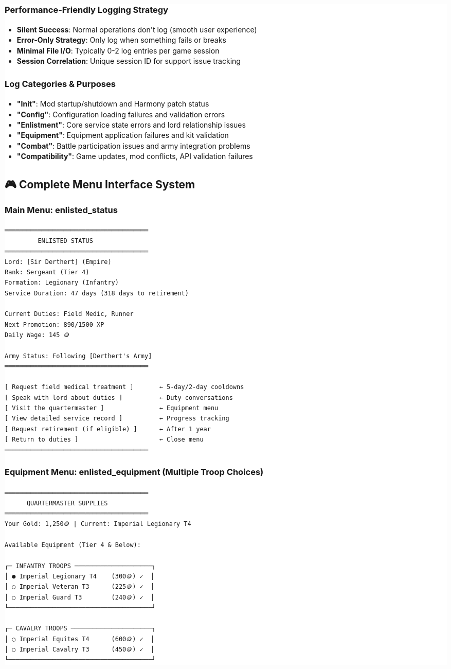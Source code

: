 ### **Performance-Friendly Logging Strategy**
- **Silent Success**: Normal operations don't log (smooth user experience)
- **Error-Only Strategy**: Only log when something fails or breaks  
- **Minimal File I/O**: Typically 0-2 log entries per game session
- **Session Correlation**: Unique session ID for support issue tracking

### **Log Categories & Purposes**
- **"Init"**: Mod startup/shutdown and Harmony patch status
- **"Config"**: Configuration loading failures and validation errors
- **"Enlistment"**: Core service state errors and lord relationship issues
- **"Equipment"**: Equipment application failures and kit validation  
- **"Combat"**: Battle participation issues and army integration problems
- **"Compatibility"**: Game updates, mod conflicts, API validation failures

## 🎮 **Complete Menu Interface System**

### **Main Menu: enlisted_status** 
```
═══════════════════════════════════════
         ENLISTED STATUS
═══════════════════════════════════════
Lord: [Sir Derthert] (Empire)
Rank: Sergeant (Tier 4)
Formation: Legionary (Infantry)
Service Duration: 47 days (318 days to retirement)

Current Duties: Field Medic, Runner
Next Promotion: 890/1500 XP
Daily Wage: 145 🪙

Army Status: Following [Derthert's Army]
═══════════════════════════════════════

[ Request field medical treatment ]       ← 5-day/2-day cooldowns
[ Speak with lord about duties ]          ← Duty conversations
[ Visit the quartermaster ]               ← Equipment menu
[ View detailed service record ]          ← Progress tracking
[ Request retirement (if eligible) ]      ← After 1 year
[ Return to duties ]                      ← Close menu
═══════════════════════════════════════
```

### **Equipment Menu: enlisted_equipment** (Multiple Troop Choices)
```
═══════════════════════════════════════
      QUARTERMASTER SUPPLIES
═══════════════════════════════════════
Your Gold: 1,250🪙 | Current: Imperial Legionary T4

Available Equipment (Tier 4 & Below):

┌─ INFANTRY TROOPS ─────────────────────┐
│ ● Imperial Legionary T4    (300🪙) ✓  │
│ ○ Imperial Veteran T3      (225🪙) ✓  │
│ ○ Imperial Guard T3        (240🪙) ✓  │
└───────────────────────────────────────┘

┌─ CAVALRY TROOPS ──────────────────────┐
│ ○ Imperial Equites T4      (600🪙) ✓  │
│ ○ Imperial Cavalry T3      (450🪙) ✓  │
└───────────────────────────────────────┘
```